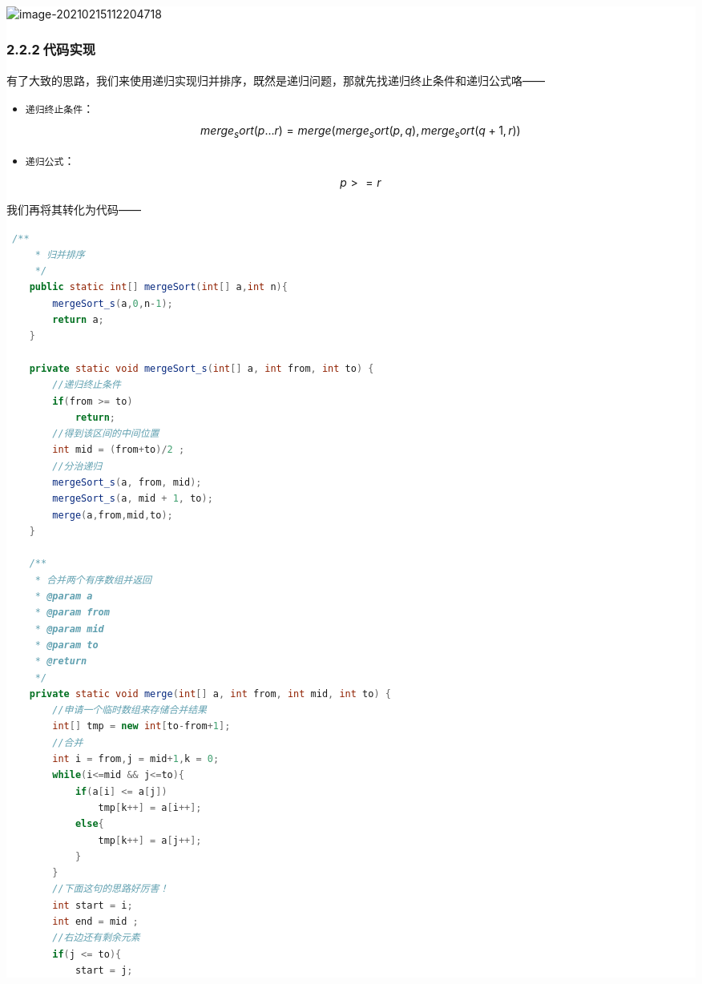 ![image-20210215112204718](https://img-blog.csdnimg.cn/img_convert/a0c1aaa677cec70cea2934481234173b.png)

### 2.2.2 代码实现

有了大致的思路，我们来使用递归实现归并排序，既然是递归问题，那就先找递归终止条件和递归公式咯——

- `递归终止条件`：
  $$
  merge_sort(p...r) = merge(merge_sort(p,q),merge_sort(q+1,r))
  $$

- `递归公式`：
  $$
  p>=r
  $$

我们再将其转化为代码——

```java
 /**
     * 归并排序
     */
    public static int[] mergeSort(int[] a,int n){
        mergeSort_s(a,0,n-1);
        return a;
    }

    private static void mergeSort_s(int[] a, int from, int to) {
        //递归终止条件
        if(from >= to)
            return;
        //得到该区间的中间位置
        int mid = (from+to)/2 ;
        //分治递归
        mergeSort_s(a, from, mid);
        mergeSort_s(a, mid + 1, to);
        merge(a,from,mid,to);
    }

    /**
     * 合并两个有序数组并返回
     * @param a
     * @param from
     * @param mid
     * @param to
     * @return
     */
    private static void merge(int[] a, int from, int mid, int to) {
        //申请一个临时数组来存储合并结果
        int[] tmp = new int[to-from+1];
        //合并
        int i = from,j = mid+1,k = 0;
        while(i<=mid && j<=to){
            if(a[i] <= a[j])
                tmp[k++] = a[i++];
            else{
                tmp[k++] = a[j++];
            }
        }
        //下面这句的思路好厉害！
        int start = i;
        int end = mid ;
        //右边还有剩余元素
        if(j <= to){
            start = j;
```